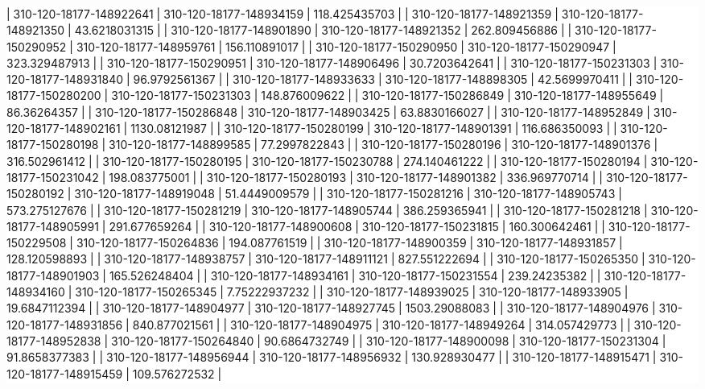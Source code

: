 | 310-120-18177-148922641 | 310-120-18177-148934159 | 118.425435703 |
| 310-120-18177-148921359 | 310-120-18177-148921350 | 43.6218031315 |
| 310-120-18177-148901890 | 310-120-18177-148921352 | 262.809456886 |
| 310-120-18177-150290952 | 310-120-18177-148959761 | 156.110891017 |
| 310-120-18177-150290950 | 310-120-18177-150290947 | 323.329487913 |
| 310-120-18177-150290951 | 310-120-18177-148906496 | 30.7203642641 |
| 310-120-18177-150231303 | 310-120-18177-148931840 | 96.9792561367 |
| 310-120-18177-148933633 | 310-120-18177-148898305 | 42.5699970411 |
| 310-120-18177-150280200 | 310-120-18177-150231303 | 148.876009622 |
| 310-120-18177-150286849 | 310-120-18177-148955649 | 86.36264357 |
| 310-120-18177-150286848 | 310-120-18177-148903425 | 63.8830166027 |
| 310-120-18177-148952849 | 310-120-18177-148902161 | 1130.08121987 |
| 310-120-18177-150280199 | 310-120-18177-148901391 | 116.686350093 |
| 310-120-18177-150280198 | 310-120-18177-148899585 | 77.2997822843 |
| 310-120-18177-150280196 | 310-120-18177-148901376 | 316.502961412 |
| 310-120-18177-150280195 | 310-120-18177-150230788 | 274.140461222 |
| 310-120-18177-150280194 | 310-120-18177-150231042 | 198.083775001 |
| 310-120-18177-150280193 | 310-120-18177-148901382 | 336.969770714 |
| 310-120-18177-150280192 | 310-120-18177-148919048 | 51.4449009579 |
| 310-120-18177-150281216 | 310-120-18177-148905743 | 573.275127676 |
| 310-120-18177-150281219 | 310-120-18177-148905744 | 386.259365941 |
| 310-120-18177-150281218 | 310-120-18177-148905991 | 291.677659264 |
| 310-120-18177-148900608 | 310-120-18177-150231815 | 160.300642461 |
| 310-120-18177-150229508 | 310-120-18177-150264836 | 194.087761519 |
| 310-120-18177-148900359 | 310-120-18177-148931857 | 128.120598893 |
| 310-120-18177-148938757 | 310-120-18177-148911121 | 827.551222694 |
| 310-120-18177-150265350 | 310-120-18177-148901903 | 165.526248404 |
| 310-120-18177-148934161 | 310-120-18177-150231554 | 239.24235382 |
| 310-120-18177-148934160 | 310-120-18177-150265345 | 7.75222937232 |
| 310-120-18177-148939025 | 310-120-18177-148933905 | 19.6847112394 |
| 310-120-18177-148904977 | 310-120-18177-148927745 | 1503.29088083 |
| 310-120-18177-148904976 | 310-120-18177-148931856 | 840.877021561 |
| 310-120-18177-148904975 | 310-120-18177-148949264 | 314.057429773 |
| 310-120-18177-148952838 | 310-120-18177-150264840 | 90.6864732749 |
| 310-120-18177-148900098 | 310-120-18177-150231304 | 91.8658377383 |
| 310-120-18177-148956944 | 310-120-18177-148956932 | 130.928930477 |
| 310-120-18177-148915471 | 310-120-18177-148915459 | 109.576272532 |